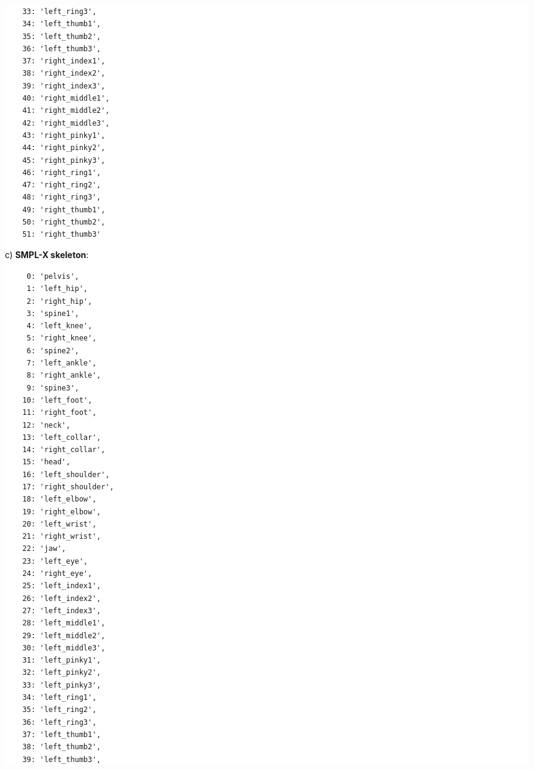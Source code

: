 ```
    33: 'left_ring3',
    34: 'left_thumb1',
    35: 'left_thumb2',
    36: 'left_thumb3',
    37: 'right_index1',
    38: 'right_index2',
    39: 'right_index3',
    40: 'right_middle1',
    41: 'right_middle2',
    42: 'right_middle3',
    43: 'right_pinky1',
    44: 'right_pinky2',
    45: 'right_pinky3',
    46: 'right_ring1',
    47: 'right_ring2',
    48: 'right_ring3',
    49: 'right_thumb1',
    50: 'right_thumb2',
    51: 'right_thumb3'
```

c) **SMPL-X skeleton**:

```
     0: 'pelvis',
     1: 'left_hip',
     2: 'right_hip',
     3: 'spine1',
     4: 'left_knee',
     5: 'right_knee',
     6: 'spine2',
     7: 'left_ankle',
     8: 'right_ankle',
     9: 'spine3',
    10: 'left_foot',
    11: 'right_foot',
    12: 'neck',
    13: 'left_collar',
    14: 'right_collar',
    15: 'head',
    16: 'left_shoulder',
    17: 'right_shoulder',
    18: 'left_elbow',
    19: 'right_elbow',
    20: 'left_wrist',
    21: 'right_wrist',
    22: 'jaw',
    23: 'left_eye',
    24: 'right_eye',
    25: 'left_index1',
    26: 'left_index2',
    27: 'left_index3',
    28: 'left_middle1',
    29: 'left_middle2',
    30: 'left_middle3',
    31: 'left_pinky1',
    32: 'left_pinky2',
    33: 'left_pinky3',
    34: 'left_ring1',
    35: 'left_ring2',
    36: 'left_ring3',
    37: 'left_thumb1',
    38: 'left_thumb2',
    39: 'left_thumb3',
```